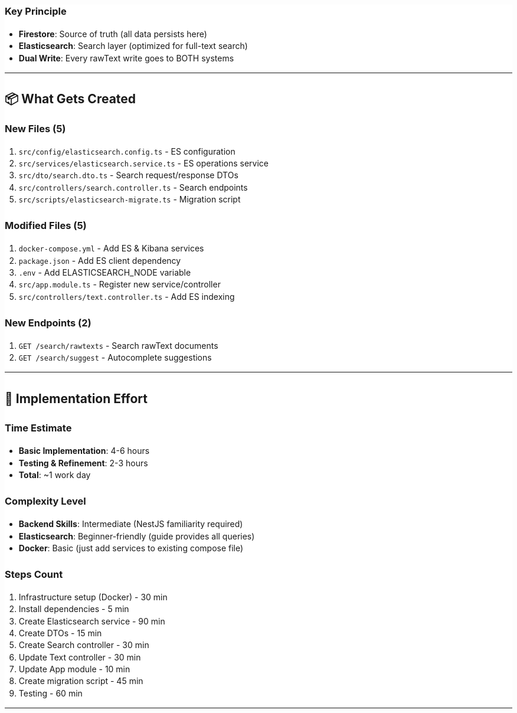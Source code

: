 ### Key Principle
- **Firestore**: Source of truth (all data persists here)
- **Elasticsearch**: Search layer (optimized for full-text search)
- **Dual Write**: Every rawText write goes to BOTH systems

---

## 📦 What Gets Created

### New Files (5)
1. `src/config/elasticsearch.config.ts` - ES configuration
2. `src/services/elasticsearch.service.ts` - ES operations service
3. `src/dto/search.dto.ts` - Search request/response DTOs
4. `src/controllers/search.controller.ts` - Search endpoints
5. `src/scripts/elasticsearch-migrate.ts` - Migration script

### Modified Files (5)
1. `docker-compose.yml` - Add ES & Kibana services
2. `package.json` - Add ES client dependency
3. `.env` - Add ELASTICSEARCH_NODE variable
4. `src/app.module.ts` - Register new service/controller
5. `src/controllers/text.controller.ts` - Add ES indexing

### New Endpoints (2)
1. `GET /search/rawtexts` - Search rawText documents
2. `GET /search/suggest` - Autocomplete suggestions

---

## 🚀 Implementation Effort

### Time Estimate
- **Basic Implementation**: 4-6 hours
- **Testing & Refinement**: 2-3 hours
- **Total**: ~1 work day

### Complexity Level
- **Backend Skills**: Intermediate (NestJS familiarity required)
- **Elasticsearch**: Beginner-friendly (guide provides all queries)
- **Docker**: Basic (just add services to existing compose file)

### Steps Count
1. Infrastructure setup (Docker) - 30 min
2. Install dependencies - 5 min
3. Create Elasticsearch service - 90 min
4. Create DTOs - 15 min
5. Create Search controller - 30 min
6. Update Text controller - 30 min
7. Update App module - 10 min
8. Create migration script - 45 min
9. Testing - 60 min

---
